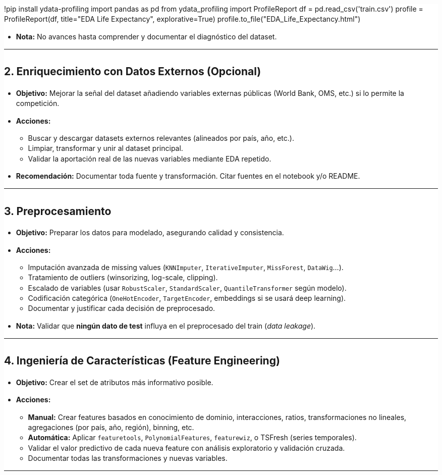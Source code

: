   !pip install ydata-profiling
  import pandas as pd
  from ydata_profiling import ProfileReport
  df = pd.read_csv('train.csv')
  profile = ProfileReport(df, title="EDA Life Expectancy", explorative=True)
  profile.to_file("EDA_Life_Expectancy.html")

  * **Nota:** No avances hasta comprender y documentar el diagnóstico del dataset.

---

## 2. Enriquecimiento con Datos Externos (Opcional)

* **Objetivo:** Mejorar la señal del dataset añadiendo variables externas públicas (World Bank, OMS, etc.) si lo permite la competición.
* **Acciones:**

  * Buscar y descargar datasets externos relevantes (alineados por país, año, etc.).
  * Limpiar, transformar y unir al dataset principal.
  * Validar la aportación real de las nuevas variables mediante EDA repetido.
* **Recomendación:** Documentar toda fuente y transformación. Citar fuentes en el notebook y/o README.

---

## 3. Preprocesamiento

* **Objetivo:** Preparar los datos para modelado, asegurando calidad y consistencia.
* **Acciones:**

  * Imputación avanzada de missing values (`KNNImputer`, `IterativeImputer`, `MissForest`, `DataWig`…).
  * Tratamiento de outliers (winsorizing, log-scale, clipping).
  * Escalado de variables (usar `RobustScaler`, `StandardScaler`, `QuantileTransformer` según modelo).
  * Codificación categórica (`OneHotEncoder`, `TargetEncoder`, embeddings si se usará deep learning).
  * Documentar y justificar cada decisión de preprocesado.
* **Nota:** Validar que **ningún dato de test** influya en el preprocesado del train (*data leakage*).

---

## 4. Ingeniería de Características (Feature Engineering)

* **Objetivo:** Crear el set de atributos más informativo posible.
* **Acciones:**

  * **Manual:** Crear features basados en conocimiento de dominio, interacciones, ratios, transformaciones no lineales, agregaciones (por país, año, región), binning, etc.
  * **Automática:** Aplicar `featuretools`, `PolynomialFeatures`, `featurewiz`, o TSFresh (series temporales).
  * Validar el valor predictivo de cada nueva feature con análisis exploratorio y validación cruzada.
  * Documentar todas las transformaciones y nuevas variables.

---